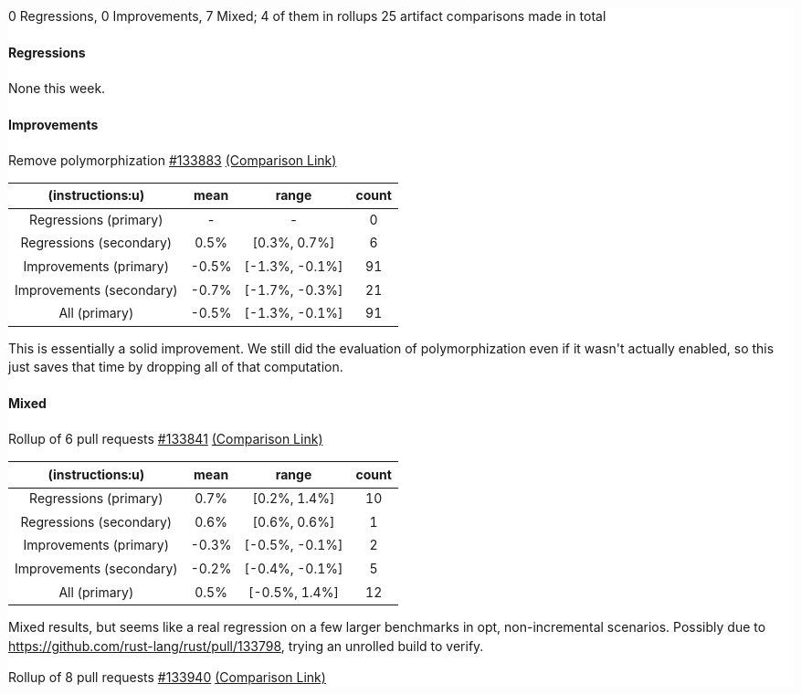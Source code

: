 
0 Regressions, 0 Improvements, 7 Mixed; 4 of them in rollups
25 artifact comparisons made in total

#### Regressions

None this week.

#### Improvements

Remove polymorphization [#133883](https://github.com/rust-lang/rust/pull/133883) [(Comparison Link)](https://perf.rust-lang.org/compare.html?start=75716b45105e443199ce9800c7009ddfd6d2be53&end=ca13e9169fbbbb126190631b5a1e3e20053a52c1&stat=instructions:u)

| (instructions:u)                   | mean  | range          | count |
|:----------------------------------:|:-----:|:--------------:|:-----:|
| Regressions (primary)    | -     | -              | 0     |
| Regressions (secondary)  | 0.5%  | [0.3%, 0.7%]   | 6     |
| Improvements (primary)   | -0.5% | [-1.3%, -0.1%] | 91    |
| Improvements (secondary) | -0.7% | [-1.7%, -0.3%] | 21    |
| All  (primary)                 | -0.5% | [-1.3%, -0.1%] | 91    |

This is essentially a solid improvement. We still did the evaluation of
polymorphization even if it wasn't actually enabled, so this just saves that
time by dropping all of that computation.

#### Mixed

Rollup of 6 pull requests [#133841](https://github.com/rust-lang/rust/pull/133841) [(Comparison Link)](https://perf.rust-lang.org/compare.html?start=2633e019298f8d9f671c8f3d0d3348ce6fa1b8aa&end=733616f7236b4be140ce851a30b3bb06532b9364&stat=instructions:u)

| (instructions:u)                   | mean  | range          | count |
|:----------------------------------:|:-----:|:--------------:|:-----:|
| Regressions (primary)    | 0.7%  | [0.2%, 1.4%]   | 10    |
| Regressions (secondary)  | 0.6%  | [0.6%, 0.6%]   | 1     |
| Improvements (primary)   | -0.3% | [-0.5%, -0.1%] | 2     |
| Improvements (secondary) | -0.2% | [-0.4%, -0.1%] | 5     |
| All  (primary)                 | 0.5%  | [-0.5%, 1.4%]  | 12    |

Mixed results, but seems like a real regression on a few larger benchmarks in
opt, non-incremental scenarios. Possibly due to
https://github.com/rust-lang/rust/pull/133798, trying an unrolled build to
verify.

Rollup of 8 pull requests [#133940](https://github.com/rust-lang/rust/pull/133940) [(Comparison Link)](https://perf.rust-lang.org/compare.html?start=c94848c046d29f9a80c09aae758e27e418a289f2&end=706141b8d9090228343340378b1d4a2b095fa1fb&stat=instructions:u)
